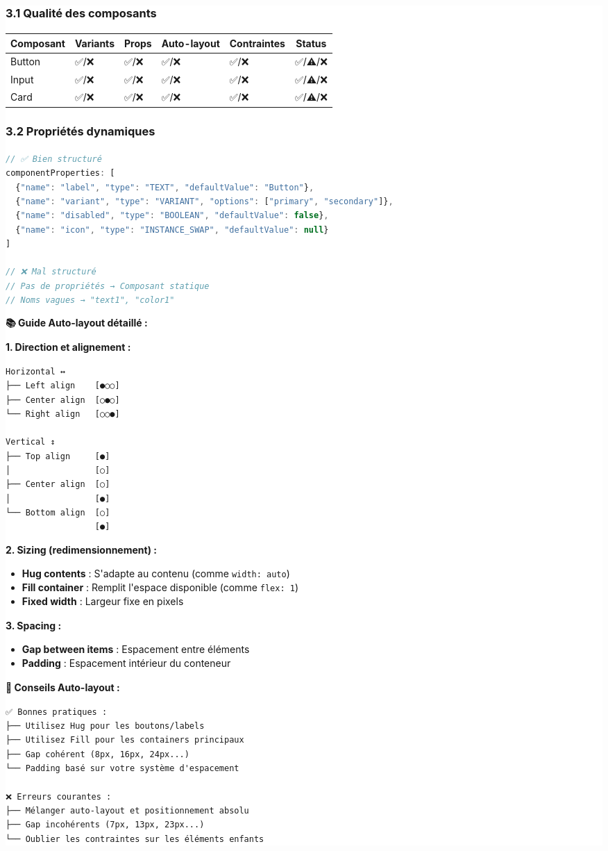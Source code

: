 ### **3.1 Qualité des composants**

| Composant | Variants | Props | Auto-layout | Contraintes | Status |
|-----------|----------|-------|-------------|-------------|--------|
| Button | ✅/❌ | ✅/❌ | ✅/❌ | ✅/❌ | ✅/⚠️/❌ |
| Input | ✅/❌ | ✅/❌ | ✅/❌ | ✅/❌ | ✅/⚠️/❌ |
| Card | ✅/❌ | ✅/❌ | ✅/❌ | ✅/❌ | ✅/⚠️/❌ |

### **3.2 Propriétés dynamiques**
```javascript
// ✅ Bien structuré
componentProperties: [
  {"name": "label", "type": "TEXT", "defaultValue": "Button"},
  {"name": "variant", "type": "VARIANT", "options": ["primary", "secondary"]},
  {"name": "disabled", "type": "BOOLEAN", "defaultValue": false},
  {"name": "icon", "type": "INSTANCE_SWAP", "defaultValue": null}
]

// ❌ Mal structuré
// Pas de propriétés → Composant statique
// Noms vagues → "text1", "color1"
```

**📚 Guide Auto-layout détaillé :**

**1. Direction et alignement :**
```
Horizontal ↔️
├── Left align    [●○○]
├── Center align  [○●○]  
└── Right align   [○○●]

Vertical ↕️
├── Top align     [●]
│                 [○]
├── Center align  [○]
│                 [●]
└── Bottom align  [○]
                  [●]
```

**2. Sizing (redimensionnement) :**
- **Hug contents** : S'adapte au contenu (comme `width: auto`)
- **Fill container** : Remplit l'espace disponible (comme `flex: 1`)
- **Fixed width** : Largeur fixe en pixels

**3. Spacing :**
- **Gap between items** : Espacement entre éléments
- **Padding** : Espacement intérieur du conteneur

**🔧 Conseils Auto-layout :**
```
✅ Bonnes pratiques :
├── Utilisez Hug pour les boutons/labels
├── Utilisez Fill pour les containers principaux
├── Gap cohérent (8px, 16px, 24px...)
└── Padding basé sur votre système d'espacement

❌ Erreurs courantes :
├── Mélanger auto-layout et positionnement absolu
├── Gap incohérents (7px, 13px, 23px...)
└── Oublier les contraintes sur les éléments enfants
```
